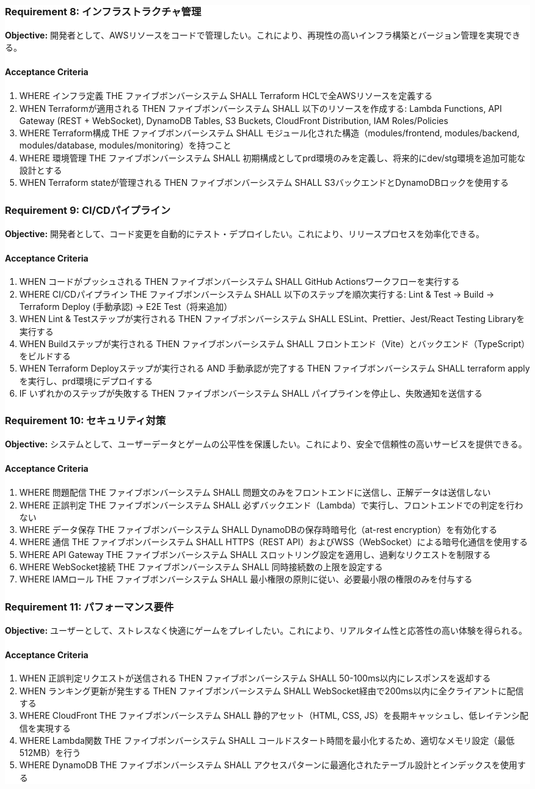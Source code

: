 ### Requirement 8: インフラストラクチャ管理
**Objective:** 開発者として、AWSリソースをコードで管理したい。これにより、再現性の高いインフラ構築とバージョン管理を実現できる。

#### Acceptance Criteria

1. WHERE インフラ定義 THE ファイブボンバーシステム SHALL Terraform HCLで全AWSリソースを定義する
2. WHEN Terraformが適用される THEN ファイブボンバーシステム SHALL 以下のリソースを作成する: Lambda Functions, API Gateway (REST + WebSocket), DynamoDB Tables, S3 Buckets, CloudFront Distribution, IAM Roles/Policies
3. WHERE Terraform構成 THE ファイブボンバーシステム SHALL モジュール化された構造（modules/frontend, modules/backend, modules/database, modules/monitoring）を持つこと
4. WHERE 環境管理 THE ファイブボンバーシステム SHALL 初期構成としてprd環境のみを定義し、将来的にdev/stg環境を追加可能な設計とする
5. WHEN Terraform stateが管理される THEN ファイブボンバーシステム SHALL S3バックエンドとDynamoDBロックを使用する

### Requirement 9: CI/CDパイプライン
**Objective:** 開発者として、コード変更を自動的にテスト・デプロイしたい。これにより、リリースプロセスを効率化できる。

#### Acceptance Criteria

1. WHEN コードがプッシュされる THEN ファイブボンバーシステム SHALL GitHub Actionsワークフローを実行する
2. WHERE CI/CDパイプライン THE ファイブボンバーシステム SHALL 以下のステップを順次実行する: Lint & Test → Build → Terraform Deploy (手動承認) → E2E Test（将来追加）
3. WHEN Lint & Testステップが実行される THEN ファイブボンバーシステム SHALL ESLint、Prettier、Jest/React Testing Libraryを実行する
4. WHEN Buildステップが実行される THEN ファイブボンバーシステム SHALL フロントエンド（Vite）とバックエンド（TypeScript）をビルドする
5. WHEN Terraform Deployステップが実行される AND 手動承認が完了する THEN ファイブボンバーシステム SHALL terraform applyを実行し、prd環境にデプロイする
6. IF いずれかのステップが失敗する THEN ファイブボンバーシステム SHALL パイプラインを停止し、失敗通知を送信する

### Requirement 10: セキュリティ対策
**Objective:** システムとして、ユーザーデータとゲームの公平性を保護したい。これにより、安全で信頼性の高いサービスを提供できる。

#### Acceptance Criteria

1. WHERE 問題配信 THE ファイブボンバーシステム SHALL 問題文のみをフロントエンドに送信し、正解データは送信しない
2. WHERE 正誤判定 THE ファイブボンバーシステム SHALL 必ずバックエンド（Lambda）で実行し、フロントエンドでの判定を行わない
3. WHERE データ保存 THE ファイブボンバーシステム SHALL DynamoDBの保存時暗号化（at-rest encryption）を有効化する
4. WHERE 通信 THE ファイブボンバーシステム SHALL HTTPS（REST API）およびWSS（WebSocket）による暗号化通信を使用する
5. WHERE API Gateway THE ファイブボンバーシステム SHALL スロットリング設定を適用し、過剰なリクエストを制限する
6. WHERE WebSocket接続 THE ファイブボンバーシステム SHALL 同時接続数の上限を設定する
7. WHERE IAMロール THE ファイブボンバーシステム SHALL 最小権限の原則に従い、必要最小限の権限のみを付与する

### Requirement 11: パフォーマンス要件
**Objective:** ユーザーとして、ストレスなく快適にゲームをプレイしたい。これにより、リアルタイム性と応答性の高い体験を得られる。

#### Acceptance Criteria

1. WHEN 正誤判定リクエストが送信される THEN ファイブボンバーシステム SHALL 50-100ms以内にレスポンスを返却する
2. WHEN ランキング更新が発生する THEN ファイブボンバーシステム SHALL WebSocket経由で200ms以内に全クライアントに配信する
3. WHERE CloudFront THE ファイブボンバーシステム SHALL 静的アセット（HTML, CSS, JS）を長期キャッシュし、低レイテンシ配信を実現する
4. WHERE Lambda関数 THE ファイブボンバーシステム SHALL コールドスタート時間を最小化するため、適切なメモリ設定（最低512MB）を行う
5. WHERE DynamoDB THE ファイブボンバーシステム SHALL アクセスパターンに最適化されたテーブル設計とインデックスを使用する